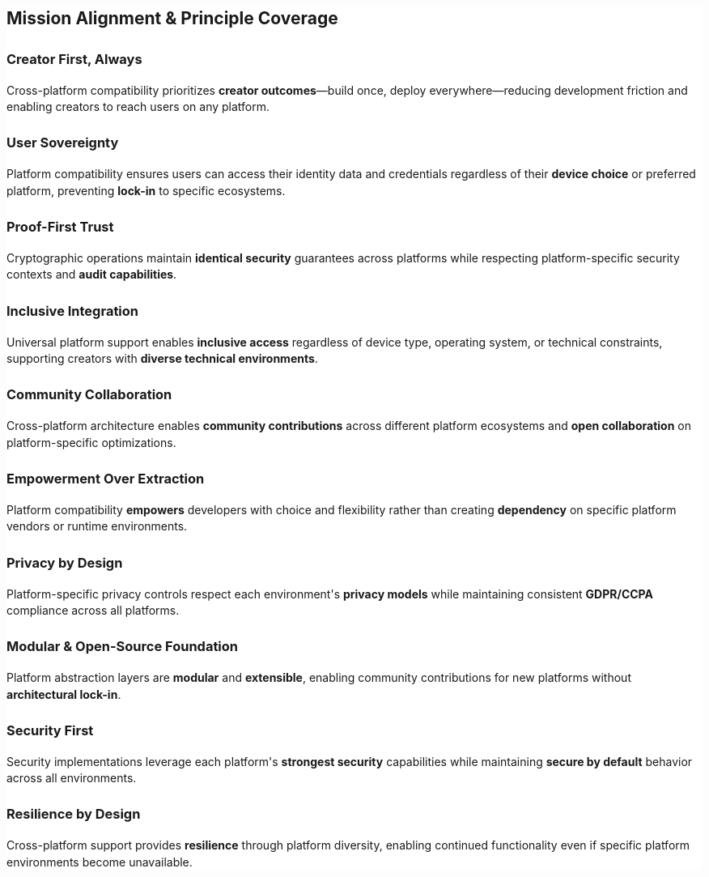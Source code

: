 ## Mission Alignment & Principle Coverage

### Creator First, Always
Cross-platform compatibility prioritizes **creator outcomes**—build once, deploy everywhere—reducing development friction and enabling creators to reach users on any platform.

### User Sovereignty
Platform compatibility ensures users can access their identity data and credentials regardless of their **device choice** or preferred platform, preventing **lock-in** to specific ecosystems.

### Proof-First Trust
Cryptographic operations maintain **identical security** guarantees across platforms while respecting platform-specific security contexts and **audit capabilities**.

### Inclusive Integration
Universal platform support enables **inclusive access** regardless of device type, operating system, or technical constraints, supporting creators with **diverse technical environments**.

### Community Collaboration
Cross-platform architecture enables **community contributions** across different platform ecosystems and **open collaboration** on platform-specific optimizations.

### Empowerment Over Extraction
Platform compatibility **empowers** developers with choice and flexibility rather than creating **dependency** on specific platform vendors or runtime environments.

### Privacy by Design
Platform-specific privacy controls respect each environment's **privacy models** while maintaining consistent **GDPR/CCPA** compliance across all platforms.

### Modular & Open-Source Foundation
Platform abstraction layers are **modular** and **extensible**, enabling community contributions for new platforms without **architectural lock-in**.

### Security First
Security implementations leverage each platform's **strongest security** capabilities while maintaining **secure by default** behavior across all environments.

### Resilience by Design
Cross-platform support provides **resilience** through platform diversity, enabling continued functionality even if specific platform environments become unavailable. 